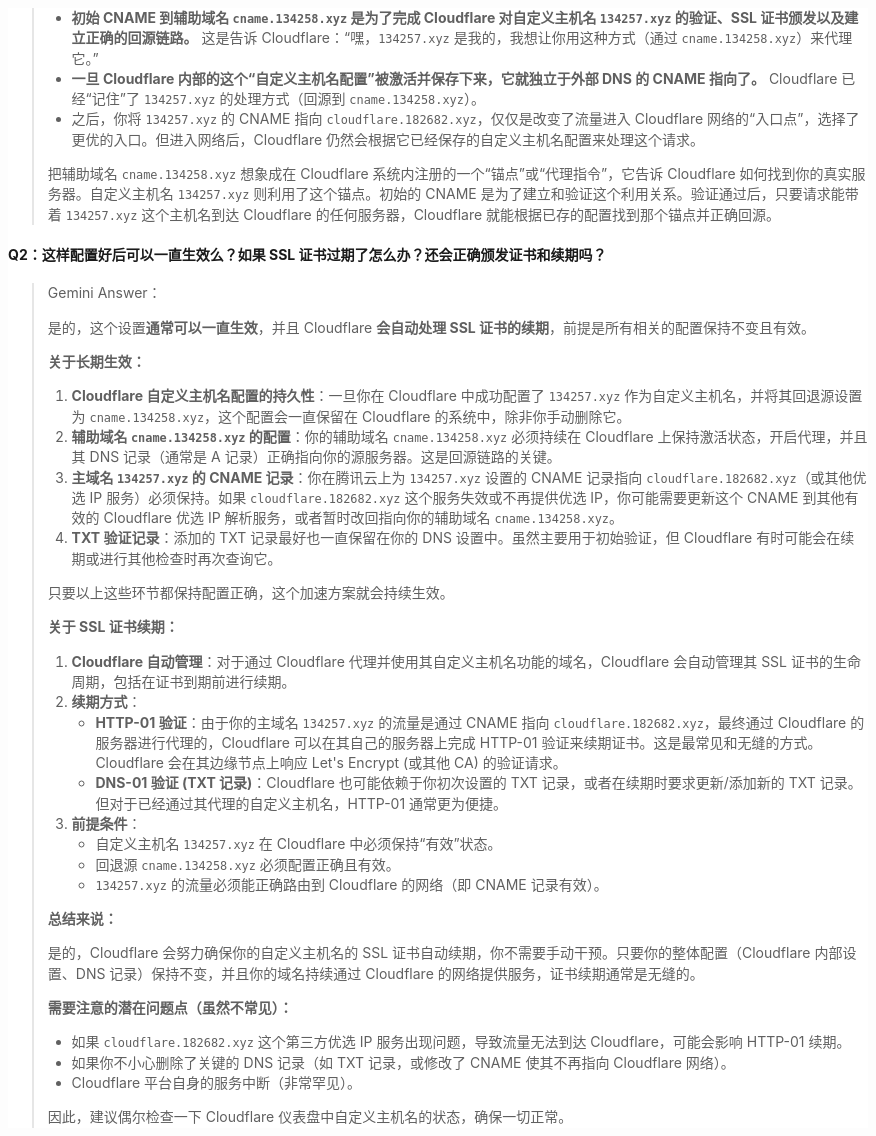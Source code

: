>
> *   **初始 CNAME 到辅助域名 `cname.134258.xyz` 是为了完成 Cloudflare 对自定义主机名 `134257.xyz` 的验证、SSL 证书颁发以及建立正确的回源链路。** 这是告诉 Cloudflare：“嘿，`134257.xyz` 是我的，我想让你用这种方式（通过 `cname.134258.xyz`）来代理它。”
> *   **一旦 Cloudflare 内部的这个“自定义主机名配置”被激活并保存下来，它就独立于外部 DNS 的 CNAME 指向了。** Cloudflare 已经“记住”了 `134257.xyz` 的处理方式（回源到 `cname.134258.xyz`）。
> *   之后，你将 `134257.xyz` 的 CNAME 指向 `cloudflare.182682.xyz`，仅仅是改变了流量进入 Cloudflare 网络的“入口点”，选择了更优的入口。但进入网络后，Cloudflare 仍然会根据它已经保存的自定义主机名配置来处理这个请求。
>
> 把辅助域名 `cname.134258.xyz` 想象成在 Cloudflare 系统内注册的一个“锚点”或“代理指令”，它告诉 Cloudflare 如何找到你的真实服务器。自定义主机名 `134257.xyz` 则利用了这个锚点。初始的 CNAME 是为了建立和验证这个利用关系。验证通过后，只要请求能带着 `134257.xyz` 这个主机名到达 Cloudflare 的任何服务器，Cloudflare 就能根据已存的配置找到那个锚点并正确回源。

#### Q2：这样配置好后可以一直生效么？如果 SSL 证书过期了怎么办？还会正确颁发证书和续期吗？

> Gemini Answer：
>
> 是的，这个设置**通常可以一直生效**，并且 Cloudflare **会自动处理 SSL 证书的续期**，前提是所有相关的配置保持不变且有效。
>
> **关于长期生效：**
>
> 1.  **Cloudflare 自定义主机名配置的持久性**：一旦你在 Cloudflare 中成功配置了 `134257.xyz` 作为自定义主机名，并将其回退源设置为 `cname.134258.xyz`，这个配置会一直保留在 Cloudflare 的系统中，除非你手动删除它。
> 2.  **辅助域名 `cname.134258.xyz` 的配置**：你的辅助域名 `cname.134258.xyz` 必须持续在 Cloudflare 上保持激活状态，开启代理，并且其 DNS 记录（通常是 A 记录）正确指向你的源服务器。这是回源链路的关键。
> 3.  **主域名 `134257.xyz` 的 CNAME 记录**：你在腾讯云上为 `134257.xyz` 设置的 CNAME 记录指向 `cloudflare.182682.xyz`（或其他优选 IP 服务）必须保持。如果 `cloudflare.182682.xyz` 这个服务失效或不再提供优选 IP，你可能需要更新这个 CNAME 到其他有效的 Cloudflare 优选 IP 解析服务，或者暂时改回指向你的辅助域名 `cname.134258.xyz`。
> 4.  **TXT 验证记录**：添加的 TXT 记录最好也一直保留在你的 DNS 设置中。虽然主要用于初始验证，但 Cloudflare 有时可能会在续期或进行其他检查时再次查询它。
>
> 只要以上这些环节都保持配置正确，这个加速方案就会持续生效。
>
> **关于 SSL 证书续期：**
>
> 1.  **Cloudflare 自动管理**：对于通过 Cloudflare 代理并使用其自定义主机名功能的域名，Cloudflare 会自动管理其 SSL 证书的生命周期，包括在证书到期前进行续期。
> 2.  **续期方式**：
>     *   **HTTP-01 验证**：由于你的主域名 `134257.xyz` 的流量是通过 CNAME 指向 `cloudflare.182682.xyz`，最终通过 Cloudflare 的服务器进行代理的，Cloudflare 可以在其自己的服务器上完成 HTTP-01 验证来续期证书。这是最常见和无缝的方式。Cloudflare 会在其边缘节点上响应 Let's Encrypt (或其他 CA) 的验证请求。
>     *   **DNS-01 验证 (TXT 记录)**：Cloudflare 也可能依赖于你初次设置的 TXT 记录，或者在续期时要求更新/添加新的 TXT 记录。但对于已经通过其代理的自定义主机名，HTTP-01 通常更为便捷。
> 3.  **前提条件**：
>     *   自定义主机名 `134257.xyz` 在 Cloudflare 中必须保持“有效”状态。
>     *   回退源 `cname.134258.xyz` 必须配置正确且有效。
>     *   `134257.xyz` 的流量必须能正确路由到 Cloudflare 的网络（即 CNAME 记录有效）。
>
> **总结来说：**
>
> 是的，Cloudflare 会努力确保你的自定义主机名的 SSL 证书自动续期，你不需要手动干预。只要你的整体配置（Cloudflare 内部设置、DNS 记录）保持不变，并且你的域名持续通过 Cloudflare 的网络提供服务，证书续期通常是无缝的。
>
> **需要注意的潜在问题点（虽然不常见）：**
>
> *   如果 `cloudflare.182682.xyz` 这个第三方优选 IP 服务出现问题，导致流量无法到达 Cloudflare，可能会影响 HTTP-01 续期。
> *   如果你不小心删除了关键的 DNS 记录（如 TXT 记录，或修改了 CNAME 使其不再指向 Cloudflare 网络）。
> *   Cloudflare 平台自身的服务中断（非常罕见）。
>
> 因此，建议偶尔检查一下 Cloudflare 仪表盘中自定义主机名的状态，确保一切正常。

